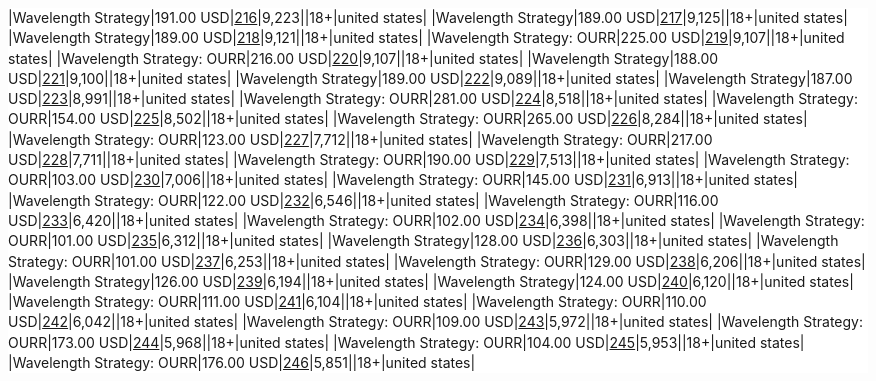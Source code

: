 |Wavelength Strategy|191.00 USD|[216](https://www.snap.com/political-ads/asset/7f3f5e9a8ccde982b1219d1b6c6b87f1226907dd3f89ac8b01716d0d502881fc?mediaType=mp4)|9,223||18+|united states|
|Wavelength Strategy|189.00 USD|[217](https://www.snap.com/political-ads/asset/c38ed20ac8882d4a4494c477ec11cbf5dad02577906c0fe2ba86ee2e23dcc196?mediaType=mp4)|9,125||18+|united states|
|Wavelength Strategy|189.00 USD|[218](https://www.snap.com/political-ads/asset/82d13963ad8153f8dee0a3f452240b749489947394bac554a2b6fc50544b0c46?mediaType=mp4)|9,121||18+|united states|
|Wavelength Strategy: OURR|225.00 USD|[219](https://www.snap.com/political-ads/asset/7f1a1f41477315ad15c79d79beb39f61e6e0cd82a4bc4e26c1cd57eb2c0d295e?mediaType=jpeg)|9,107||18+|united states|
|Wavelength Strategy: OURR|216.00 USD|[220](https://www.snap.com/political-ads/asset/d021572da4f837c56e8debe63d09d407a1d86c82b43a93cb1cca5ad968ce73ad?mediaType=jpeg)|9,107||18+|united states|
|Wavelength Strategy|188.00 USD|[221](https://www.snap.com/political-ads/asset/b0d91f5eddba9f074fcd9c3a755d08f0e44622318f6078a1129ccdbb1abe3115?mediaType=mp4)|9,100||18+|united states|
|Wavelength Strategy|189.00 USD|[222](https://www.snap.com/political-ads/asset/753d15b366fcf41038c4d14dd9b1aa7ce39de3c630548020dbdfcbd96dc78da8?mediaType=jpeg)|9,089||18+|united states|
|Wavelength Strategy|187.00 USD|[223](https://www.snap.com/political-ads/asset/db7b85f876b15757022530e35cfe152b9606f7862a503f60c55394460e2d53f5?mediaType=mp4)|8,991||18+|united states|
|Wavelength Strategy: OURR|281.00 USD|[224](https://www.snap.com/political-ads/asset/22e2af16525af1b5861f8972681a48e185ab5dd49e8372f2e9750c593e6f9cff?mediaType=jpeg)|8,518||18+|united states|
|Wavelength Strategy: OURR|154.00 USD|[225](https://www.snap.com/political-ads/asset/dae55201aa103768e0a2a7be90169ff1c5e5fbd2e202e4289d9df82d5279a9a1?mediaType=jpeg)|8,502||18+|united states|
|Wavelength Strategy: OURR|265.00 USD|[226](https://www.snap.com/political-ads/asset/9a2d5b536825bd0ddfebdff42d3a511337d7567efe06dbe5741c5503ac961cf7?mediaType=jpeg)|8,284||18+|united states|
|Wavelength Strategy: OURR|123.00 USD|[227](https://www.snap.com/political-ads/asset/7bdfc28bf53edde75ebf476279c1cfeb69e8fabb529ae04b941d0d0a71cf695b?mediaType=mp4)|7,712||18+|united states|
|Wavelength Strategy: OURR|217.00 USD|[228](https://www.snap.com/political-ads/asset/767d0da4c2fdd864de8824e5ea4db5d8471d9ba1d77af9d3d951dd72a1d2fe68?mediaType=jpeg)|7,711||18+|united states|
|Wavelength Strategy: OURR|190.00 USD|[229](https://www.snap.com/political-ads/asset/fac5b6c8c7ad9c23933a6d865fe3517a944bec790f7c74334d30dc2f9eac6ebc?mediaType=jpeg)|7,513||18+|united states|
|Wavelength Strategy: OURR|103.00 USD|[230](https://www.snap.com/political-ads/asset/04920be254b3418d0021c3724838b026d7b463a066fdd7980edda1d34ff0eeb5?mediaType=jpeg)|7,006||18+|united states|
|Wavelength Strategy: OURR|145.00 USD|[231](https://www.snap.com/political-ads/asset/22e2af16525af1b5861f8972681a48e185ab5dd49e8372f2e9750c593e6f9cff?mediaType=jpeg)|6,913||18+|united states|
|Wavelength Strategy: OURR|122.00 USD|[232](https://www.snap.com/political-ads/asset/fac5b6c8c7ad9c23933a6d865fe3517a944bec790f7c74334d30dc2f9eac6ebc?mediaType=jpeg)|6,546||18+|united states|
|Wavelength Strategy: OURR|116.00 USD|[233](https://www.snap.com/political-ads/asset/33d94dd7609efe77482c4a33e373bd55486abbfba260c758374ca2dce63e8878?mediaType=mp4)|6,420||18+|united states|
|Wavelength Strategy: OURR|102.00 USD|[234](https://www.snap.com/political-ads/asset/19d06839f509a69ba01afac71f55b8514a468e6d91ab046b91168222f2bbceb4?mediaType=mp4)|6,398||18+|united states|
|Wavelength Strategy: OURR|101.00 USD|[235](https://www.snap.com/political-ads/asset/ba905f7aa7fb12feed8ea607e6d930393470417e46e0841c4595b0782e53a00f?mediaType=mp4)|6,312||18+|united states|
|Wavelength Strategy|128.00 USD|[236](https://www.snap.com/political-ads/asset/1c9a3ce48fdf6afd3492903a40f98ce0633f5f633f6bfc02837917bf9abc1aea?mediaType=mp4)|6,303||18+|united states|
|Wavelength Strategy: OURR|101.00 USD|[237](https://www.snap.com/political-ads/asset/1e9b721165d3ea1d1fc6add74687b8e375ab76fcd040f922c67f13e951e7cad3?mediaType=jpeg)|6,253||18+|united states|
|Wavelength Strategy: OURR|129.00 USD|[238](https://www.snap.com/political-ads/asset/22e2af16525af1b5861f8972681a48e185ab5dd49e8372f2e9750c593e6f9cff?mediaType=jpeg)|6,206||18+|united states|
|Wavelength Strategy|126.00 USD|[239](https://www.snap.com/political-ads/asset/ed7c36bbc9aefce770dd11f6b448ebc5a6927333d615299cfe153809b3101447?mediaType=jpeg)|6,194||18+|united states|
|Wavelength Strategy|124.00 USD|[240](https://www.snap.com/political-ads/asset/06dbca79795a487c992f2576a23e7b9509c730aa28e55d37925fa671b21cd167?mediaType=mp4)|6,120||18+|united states|
|Wavelength Strategy: OURR|111.00 USD|[241](https://www.snap.com/political-ads/asset/84939895e39747523d36ded652077e88e033c4167c42451fc3899745416f03a1?mediaType=mp4)|6,104||18+|united states|
|Wavelength Strategy: OURR|110.00 USD|[242](https://www.snap.com/political-ads/asset/f7d845cd4630a9cbf0e4796444654f1ec8f2dc267d13eaebb69b5a43a888127a?mediaType=mp4)|6,042||18+|united states|
|Wavelength Strategy: OURR|109.00 USD|[243](https://www.snap.com/political-ads/asset/9a2d5b536825bd0ddfebdff42d3a511337d7567efe06dbe5741c5503ac961cf7?mediaType=jpeg)|5,972||18+|united states|
|Wavelength Strategy: OURR|173.00 USD|[244](https://www.snap.com/political-ads/asset/767d0da4c2fdd864de8824e5ea4db5d8471d9ba1d77af9d3d951dd72a1d2fe68?mediaType=jpeg)|5,968||18+|united states|
|Wavelength Strategy: OURR|104.00 USD|[245](https://www.snap.com/political-ads/asset/767d0da4c2fdd864de8824e5ea4db5d8471d9ba1d77af9d3d951dd72a1d2fe68?mediaType=jpeg)|5,953||18+|united states|
|Wavelength Strategy: OURR|176.00 USD|[246](https://www.snap.com/political-ads/asset/2b5d01ce215c73be1242745f2a5691270733f61d4d2d39cf584e8e4a6f5a6db8?mediaType=jpeg)|5,851||18+|united states|